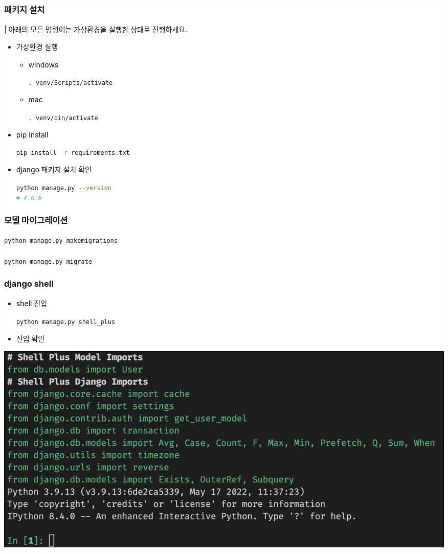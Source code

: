 ### 패키지 설치
| 아래의 모든 명령어는 가상환경을 실행한 상태로 진행하세요. 
* 가상환경 실행
   * windows
        ```bash
        . venv/Scripts/activate
        ```
    * mac
        ```zsh
        . venv/bin/activate
        ```
* pip install
    ```bash
    pip install -r requirements.txt 
    ```

* django 패키지 설치 확인
    ```bash
    python manage.py --version
    # 4.0.6
    ```

### 모델 마이그레이션
```bash
python manage.py makemigrations

python manage.py migrate
```

### django shell
* shell 진입
    ```bash
    python manage.py shell_plus
    ```

* 진입 확인
<img src="./assets/shell.png">
